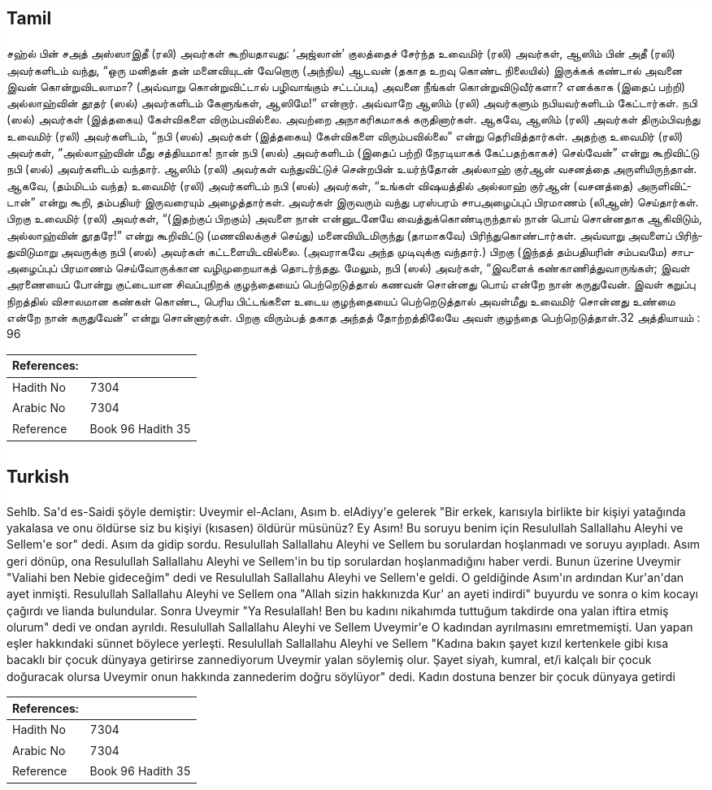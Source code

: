 ## Tamil


<div dir="ltr" lang="ta" style={{fontSize:'larger',backgroundColor:'#f8f9fa',padding:20}}>
சஹ்ல் பின் சஅத் அஸ்ஸாஇதீ (ரலி) அவர்கள் கூறியதாவது: ‘அஜ்லான்’ குலத்தைச் சேர்ந்த உவைமிர் (ரலி) அவர்கள், ஆஸிம் பின் அதீ (ரலி) அவர்களிடம் வந்து, “ஒரு மனிதன் தன் மனைவியுடன் வேறொரு (அந்நிய) ஆடவன் (தகாத உறவு கொண்ட நிலையில்) இருக்கக் கண்டால் அவனை இவன் கொன்றுவிடலாமா? (அவ்வாறு கொன்றுவிட்டால் பழிவாங்கும் சட்டப்படி) அவனை நீங்கள் கொன்றுவிடுவீர்களா? எனக்காக (இதைப் பற்றி) அல்லாஹ்வின் தூதர் (ஸல்) அவர்களிடம் கேளுங்கள், ஆஸிமே!” என்றார். அவ்வாறே ஆஸிம் (ரலி) அவர்களும் நபியவர்களிடம் கேட்டார்கள். நபி (ஸல்) அவர்கள் (இத்தகைய) கேள்விகளை விரும்பவில்லை. அவற்றை அநாகரிகமாகக் கருதினார்கள். ஆகவே, ஆஸிம் (ரலி) அவர்கள் திரும்பிவந்து உவைமிர் (ரலி) அவர்களிடம், “நபி (ஸல்) அவர்கள் (இத்தகைய) கேள்விகளை விரும்பவில்லை” என்று தெரிவித்தார்கள். அதற்கு உவைமிர் (ரலி) அவர்கள், “அல்லாஹ்வின் மீது சத்தியமாக! நான் நபி (ஸல்) அவர்களிடம் (இதைப் பற்றி நேரடியாகக் கேட்பதற்காகச்) செல்வேன்” என்று கூறிவிட்டு நபி (ஸல்) அவர்களிடம் வந்தார். ஆஸிம் (ரலி) அவர்கள் வந்துவிட்டுச் சென்றபின் உயர்ந்தோன் அல்லாஹ் குர்ஆன் வசனத்தை அருளியிருந்தான். ஆகவே, (தம்மிடம் வந்த) உவைமிர் (ரலி) அவர்களிடம் நபி (ஸல்) அவர்கள், “உங்கள் விஷயத்தில் அல்லாஹ் குர்ஆன் (வசனத்தை) அருளிவிட்டான்” என்று கூறி, தம்பதியர் இருவரையும் அழைத்தார்கள். அவர்கள் இருவரும் வந்து பரஸ்பரம் சாபஅழைப்புப் பிரமாணம் (லிஆன்) செய்தார்கள். பிறகு உவைமிர் (ரலி) அவர்கள், “(இதற்குப் பிறகும்) அவளை நான் என்னுடனேயே வைத்துக்கொண்டிருந்தால் நான் பொய் சொன்னதாக ஆகிவிடும், அல்லாஹ்வின் தூதரே!” என்று கூறிவிட்டு (மணவிலக்குச் செய்து) மனைவியிடமிருந்து (தாமாகவே) பிரிந்துகொண்டார்கள். அவ்வாறு அவளைப் பிரிந்துவிடுமாறு அவருக்கு நபி (ஸல்) அவர்கள் கட்டளையிடவில்லை. (அவராகவே அந்த முடிவுக்கு வந்தார்.) பிறகு (இந்தத் தம்பதியரின் சம்பவமே) சாபஅழைப்புப் பிரமாணம் செய்வோருக்கான வழிமுறையாகத் தொடர்ந்தது. மேலும், நபி (ஸல்) அவர்கள், “இவளைக் கண்காணித்துவாருங்கள்; இவள் அரணையைப் போன்று குட்டையான சிவப்புநிறக் குழந்தையைப் பெற்றெடுத்தால் கணவன் சொன்னது பொய் என்றே நான் கருதுவேன். இவள் கறுப்பு நிறத்தில் விசாலமான கண்கள் கொண்ட, பெரிய பிட்டங்களை உடைய குழந்தையைப் பெற்றெடுத்தால் அவள்மீது உவைமிர் சொன்னது உண்மை என்றே நான் கருதுவேன்” என்று சொன்னார்கள். பிறகு விரும்பத் தகாத அந்தத் தோற்றத்திலேயே அவள் குழந்தை பெற்றெடுத்தாள்.32 அத்தியாயம் : 96
</div>
<div style={{backgroundColor:'#f8f9fa',padding:20, marginBottom: 10}}><table> <thead> <tr> <th>References:</th> <th></th> </tr> </thead> <tbody><tr><td>Hadith No</td><td>7304</td></tr><tr><td>Arabic No</td><td>7304</td></tr><tr><td>Reference</td><td>Book 96 Hadith 35</td></tr></tbody></table></div>

## Turkish


<div dir="ltr" lang="tr" style={{fontSize:'larger',backgroundColor:'#f8f9fa',padding:20}}>
Sehlb. Sa'd es-Saidi şöyle demiştir: Uveymir el-Aclanı, Asım b. elAdiyy'e gelerek "Bir erkek, karısıyla birlikte bir kişiyi yatağında yakalasa ve onu öldürse siz bu kişiyi (kısasen) öldürür müsünüz? Ey Asım! Bu soruyu benim için Resulullah Sallallahu Aleyhi ve Sellem'e sor" dedi. Asım da gidip sordu. Resulullah Sallallahu Aleyhi ve Sellem bu sorulardan hoşlanmadı ve soruyu ayıpladı. Asım geri dönüp, ona Resulullah Sallallahu Aleyhi ve Sellem'in bu tip sorulardan hoşlanmadığını haber verdi. Bunun üzerine Uveymir "Valiahi ben Nebie gideceğim" dedi ve Resulullah Sallallahu Aleyhi ve Sellem'e geldi. O geldiğinde Asım'ın ardından Kur'an'dan ayet inmişti. Resulullah Sallallahu Aleyhi ve Sellem ona "Allah sizin hakkınızda Kur' an ayeti indirdi" buyurdu ve sonra o kim kocayı çağırdı ve lianda bulundular. Sonra Uveymir "Ya Resulallah! Ben bu kadını nikahımda tuttuğum takdirde ona yalan iftira etmiş olurum" dedi ve ondan ayrıldı. Resulullah Sallallahu Aleyhi ve Sellem Uveymir'e O kadından ayrılmasını emretmemişti. Uan yapan eşler hakkındaki sünnet böylece yerleşti. Resulullah Sallallahu Aleyhi ve Sellem "Kadına bakın şayet kızıl kertenkele gibi kısa bacaklı bir çocuk dünyaya getirirse zannediyorum Uveymir yalan söylemiş olur. Şayet siyah, kumral, et/i kalçalı bir çocuk doğuracak olursa Uveymir onun hakkında zannederim doğru söylüyor" dedi. Kadın dostuna benzer bir çocuk dünyaya getirdi
</div>
<div style={{backgroundColor:'#f8f9fa',padding:20, marginBottom: 10}}><table> <thead> <tr> <th>References:</th> <th></th> </tr> </thead> <tbody><tr><td>Hadith No</td><td>7304</td></tr><tr><td>Arabic No</td><td>7304</td></tr><tr><td>Reference</td><td>Book 96 Hadith 35</td></tr></tbody></table></div>
